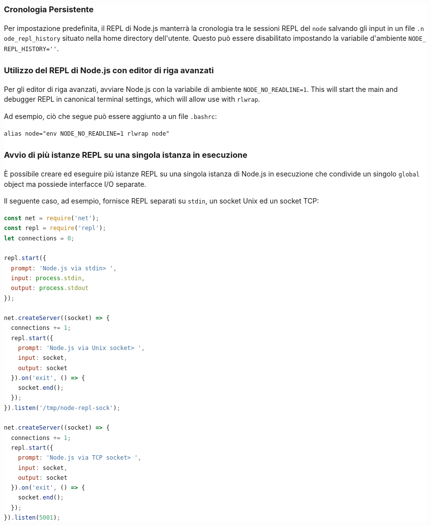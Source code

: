 ### Cronologia Persistente

Per impostazione predefinita, il REPL di Node.js manterrà la cronologia tra le sessioni REPL del `node` salvando gli input in un file `.node_repl_history` situato nella home directory dell'utente. Questo può essere disabilitato impostando la variabile d'ambiente `NODE_REPL_HISTORY=''`.

### Utilizzo del REPL di Node.js con editor di riga avanzati

Per gli editor di riga avanzati, avviare Node.js con la variabile di ambiente `NODE_NO_READLINE=1`. This will start the main and debugger REPL in canonical terminal settings, which will allow use with `rlwrap`.

Ad esempio, ciò che segue può essere aggiunto a un file `.bashrc`:

```text
alias node="env NODE_NO_READLINE=1 rlwrap node"
```

### Avvio di più istanze REPL su una singola istanza in esecuzione

È possibile creare ed eseguire più istanze REPL su una singola istanza di Node.js in esecuzione che condivide un singolo `global` object ma possiede interfacce I/O separate.

Il seguente caso, ad esempio, fornisce REPL separati su `stdin`, un socket Unix ed un socket TCP:

```js
const net = require('net');
const repl = require('repl');
let connections = 0;

repl.start({
  prompt: 'Node.js via stdin> ',
  input: process.stdin,
  output: process.stdout
});

net.createServer((socket) => {
  connections += 1;
  repl.start({
    prompt: 'Node.js via Unix socket> ',
    input: socket,
    output: socket
  }).on('exit', () => {
    socket.end();
  });
}).listen('/tmp/node-repl-sock');

net.createServer((socket) => {
  connections += 1;
  repl.start({
    prompt: 'Node.js via TCP socket> ',
    input: socket,
    output: socket
  }).on('exit', () => {
    socket.end();
  });
}).listen(5001);
```
